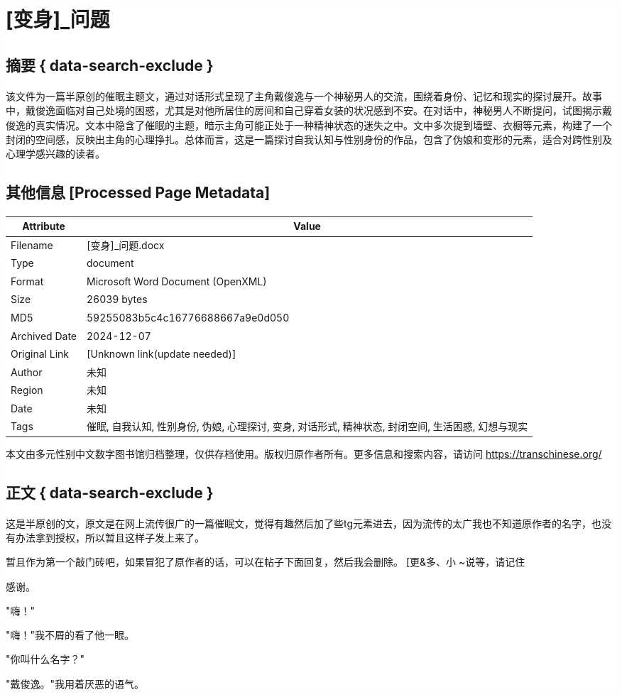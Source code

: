 # [变身]_问题



## 摘要  { data-search-exclude }


该文件为一篇半原创的催眠主题文，通过对话形式呈现了主角戴俊逸与一个神秘男人的交流，围绕着身份、记忆和现实的探讨展开。故事中，戴俊逸面临对自己处境的困惑，尤其是对他所居住的房间和自己穿着女装的状况感到不安。在对话中，神秘男人不断提问，试图揭示戴俊逸的真实情况。文本中隐含了催眠的主题，暗示主角可能正处于一种精神状态的迷失之中。文中多次提到墙壁、衣橱等元素，构建了一个封闭的空间感，反映出主角的心理挣扎。总体而言，这是一篇探讨自我认知与性别身份的作品，包含了伪娘和变形的元素，适合对跨性别及心理学感兴趣的读者。



## 其他信息 [Processed Page Metadata]

| Attribute       | Value                                  |
|-----------------|----------------------------------------|
| Filename        | [变身]_问题.docx                             |
| Type            | document                                 |
| Format          | Microsoft Word Document (OpenXML)                               |
| Size            | 26039 bytes                           |
| MD5             | 59255083b5c4c16776688667a9e0d050                                  |
| Archived Date   | 2024-12-07                             |
| Original Link   | [Unknown link(update needed)]                         |
| Author          | 未知                               |
| Region          | 未知                               |
| Date            | 未知                                 |
| Tags            | 催眠, 自我认知, 性别身份, 伪娘, 心理探讨, 变身, 对话形式, 精神状态, 封闭空间, 生活困惑, 幻想与现实                                 |

本文由多元性别中文数字图书馆归档整理，仅供存档使用。版权归原作者所有。更多信息和搜索内容，请访问 <https://transchinese.org/>


## 正文 { data-search-exclude }


这是半原创的文，原文是在网上流传很广的一篇催眠文，觉得有趣然后加了些tg元素进去，因为流传的太广我也不知道原作者的名字，也没有办法拿到授权，所以暂且这样子发上来了。

暂且作为第一个敲门砖吧，如果冒犯了原作者的话，可以在帖子下面回复，然后我会删除。 [更&多、小 ~说等，请记住

感谢。

"嗨！"

"嗨！"我不屑的看了他一眼。

"你叫什么名字？"

"戴俊逸。"我用着厌恶的语气。

